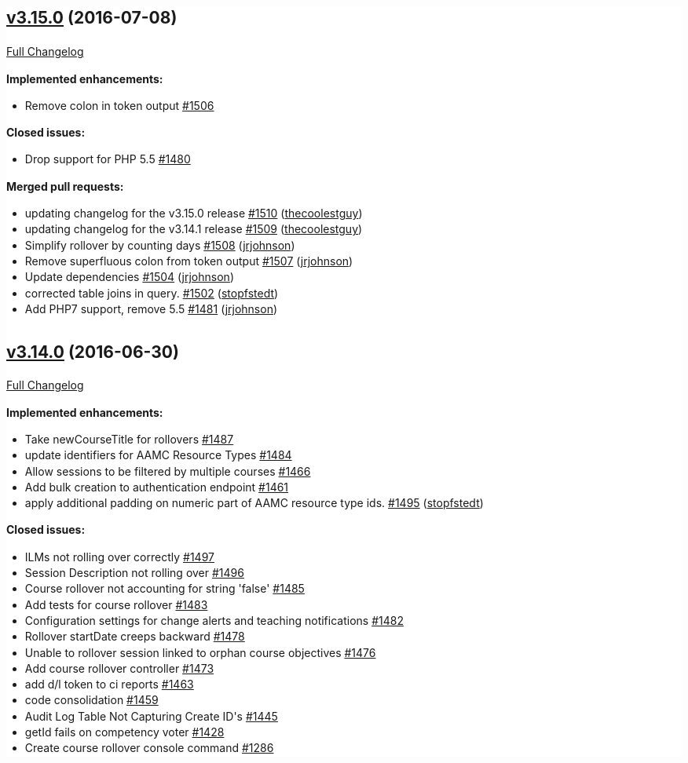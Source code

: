 ## [v3.15.0](https://github.com/ilios/ilios/tree/v3.15.0) (2016-07-08)
[Full Changelog](https://github.com/ilios/ilios/compare/v3.14.0...v3.15.0)

**Implemented enhancements:**

- Remove colon in token output [\#1506](https://github.com/ilios/ilios/issues/1506)

**Closed issues:**

- Drop support for PHP 5.5 [\#1480](https://github.com/ilios/ilios/issues/1480)

**Merged pull requests:**

- updating changelog for the v3.15.0 release [\#1510](https://github.com/ilios/ilios/pull/1510) ([thecoolestguy](https://github.com/thecoolestguy))
- updating changelog for the v3.14.1 release [\#1509](https://github.com/ilios/ilios/pull/1509) ([thecoolestguy](https://github.com/thecoolestguy))
- Simplify rollover by counting days [\#1508](https://github.com/ilios/ilios/pull/1508) ([jrjohnson](https://github.com/jrjohnson))
- Remove superfluous colon from token output [\#1507](https://github.com/ilios/ilios/pull/1507) ([jrjohnson](https://github.com/jrjohnson))
- Update dependencies [\#1504](https://github.com/ilios/ilios/pull/1504) ([jrjohnson](https://github.com/jrjohnson))
- corrected table joins in query. [\#1502](https://github.com/ilios/ilios/pull/1502) ([stopfstedt](https://github.com/stopfstedt))
- Add PHP7 support, remove 5.5 [\#1481](https://github.com/ilios/ilios/pull/1481) ([jrjohnson](https://github.com/jrjohnson))

## [v3.14.0](https://github.com/ilios/ilios/tree/v3.14.0) (2016-06-30)
[Full Changelog](https://github.com/ilios/ilios/compare/v3.13.0...v3.14.0)

**Implemented enhancements:**

- Take newCourseTitle for rollovers [\#1487](https://github.com/ilios/ilios/issues/1487)
- update identifiers for AAMC Resource Types [\#1484](https://github.com/ilios/ilios/issues/1484)
- Allow sessions to be filtered by multiple courses [\#1466](https://github.com/ilios/ilios/issues/1466)
- Add bulk creation to authentication endpoint [\#1461](https://github.com/ilios/ilios/issues/1461)
- apply additional padding on numeric part of AAMC resource type ids. [\#1495](https://github.com/ilios/ilios/pull/1495) ([stopfstedt](https://github.com/stopfstedt))

**Closed issues:**

- ILMs not rolling over correctly [\#1497](https://github.com/ilios/ilios/issues/1497)
- Session Description not rolling over [\#1496](https://github.com/ilios/ilios/issues/1496)
- Course rollover not accounting for string 'false' [\#1485](https://github.com/ilios/ilios/issues/1485)
- Add tests for course rollover [\#1483](https://github.com/ilios/ilios/issues/1483)
- Configuration settings for change alerts and teaching notifications [\#1482](https://github.com/ilios/ilios/issues/1482)
- Rollover startDate creeps backward [\#1478](https://github.com/ilios/ilios/issues/1478)
- Unable to rollover session linked to orphan course objectives [\#1476](https://github.com/ilios/ilios/issues/1476)
- Add course rollover controller [\#1473](https://github.com/ilios/ilios/issues/1473)
- add d/l token to ci reports [\#1463](https://github.com/ilios/ilios/issues/1463)
- code consolidation [\#1459](https://github.com/ilios/ilios/issues/1459)
- Audit Log Table Not Capturing Create ID's  [\#1445](https://github.com/ilios/ilios/issues/1445)
- getId fails on competency voter [\#1428](https://github.com/ilios/ilios/issues/1428)
- Create course rollover console command [\#1286](https://github.com/ilios/ilios/issues/1286)
